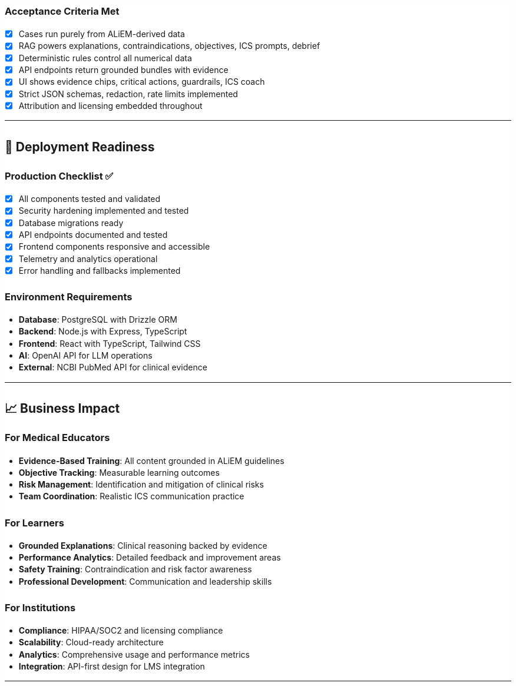 ### **Acceptance Criteria Met**
- [x] Cases run purely from ALiEM-derived data
- [x] RAG powers explanations, contraindications, objectives, ICS prompts, debrief
- [x] Deterministic rules control all numerical data
- [x] API endpoints return grounded bundles with evidence
- [x] UI shows evidence chips, critical actions, guardrails, ICS coach
- [x] Strict JSON schemas, redaction, rate limits implemented
- [x] Attribution and licensing embedded throughout

---

## 🚀 Deployment Readiness

### **Production Checklist** ✅
- [x] All components tested and validated
- [x] Security hardening implemented and tested
- [x] Database migrations ready
- [x] API endpoints documented and tested
- [x] Frontend components responsive and accessible
- [x] Telemetry and analytics operational
- [x] Error handling and fallbacks implemented

### **Environment Requirements**
- **Database**: PostgreSQL with Drizzle ORM
- **Backend**: Node.js with Express, TypeScript
- **Frontend**: React with TypeScript, Tailwind CSS
- **AI**: OpenAI API for LLM operations
- **External**: NCBI PubMed API for clinical evidence

---

## 📈 Business Impact

### **For Medical Educators**
- **Evidence-Based Training**: All content grounded in ALiEM guidelines
- **Objective Tracking**: Measurable learning outcomes
- **Risk Management**: Identification and mitigation of clinical risks
- **Team Coordination**: Realistic ICS communication practice

### **For Learners**
- **Grounded Explanations**: Clinical reasoning backed by evidence
- **Performance Analytics**: Detailed feedback and improvement areas
- **Safety Training**: Contraindication and risk factor awareness
- **Professional Development**: Communication and leadership skills

### **For Institutions**
- **Compliance**: HIPAA/SOC2 and licensing compliance
- **Scalability**: Cloud-ready architecture
- **Analytics**: Comprehensive usage and performance metrics
- **Integration**: API-first design for LMS integration

---